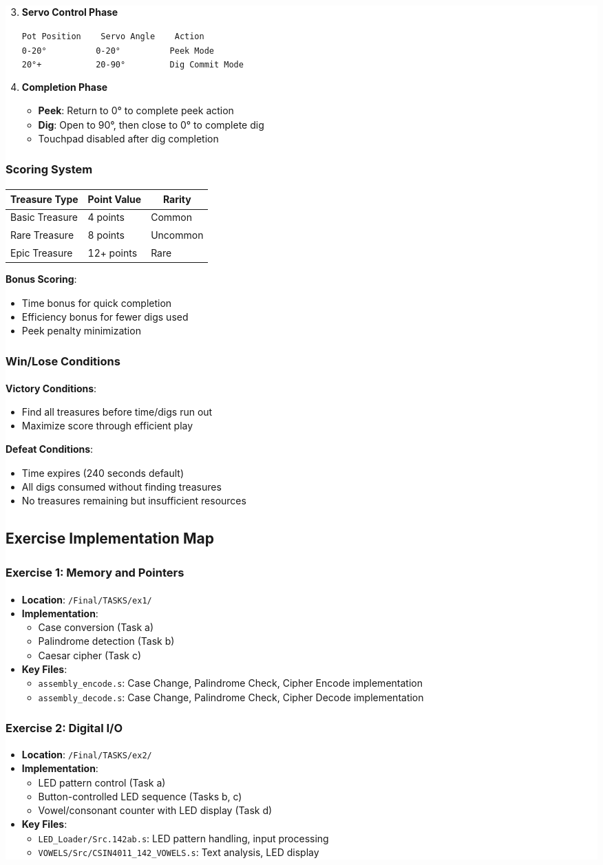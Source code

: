 3. **Servo Control Phase**
   ```
   Pot Position    Servo Angle    Action
   0-20°          0-20°          Peek Mode
   20°+           20-90°         Dig Commit Mode
   ```

4. **Completion Phase**
   - **Peek**: Return to 0° to complete peek action
   - **Dig**: Open to 90°, then close to 0° to complete dig
   - Touchpad disabled after dig completion

### Scoring System

| Treasure Type | Point Value | Rarity |
|---------------|-------------|--------|
| Basic Treasure | 4 points | Common |
| Rare Treasure | 8 points | Uncommon |
| Epic Treasure | 12+ points | Rare |

**Bonus Scoring**:
- Time bonus for quick completion
- Efficiency bonus for fewer digs used
- Peek penalty minimization

### Win/Lose Conditions

**Victory Conditions**:
- Find all treasures before time/digs run out
- Maximize score through efficient play

**Defeat Conditions**:
- Time expires (240 seconds default)
- All digs consumed without finding treasures
- No treasures remaining but insufficient resources

## Exercise Implementation Map

### Exercise 1: Memory and Pointers
- **Location**: `/Final/TASKS/ex1/`
- **Implementation**:
  - Case conversion (Task a)
  - Palindrome detection (Task b)
  - Caesar cipher (Task c)
- **Key Files**: 
  - `assembly_encode.s`: Case Change, Palindrome Check, Cipher Encode implementation
  - `assembly_decode.s`: Case Change, Palindrome Check, Cipher Decode implementation

### Exercise 2: Digital I/O
- **Location**: `/Final/TASKS/ex2/`
- **Implementation**:
  - LED pattern control (Task a)
  - Button-controlled LED sequence (Tasks b, c)
  - Vowel/consonant counter with LED display (Task d)
- **Key Files**:
  - `LED_Loader/Src.142ab.s`: LED pattern handling, input processing
  - `VOWELS/Src/CSIN4011_142_VOWELS.s`: Text analysis, LED display
